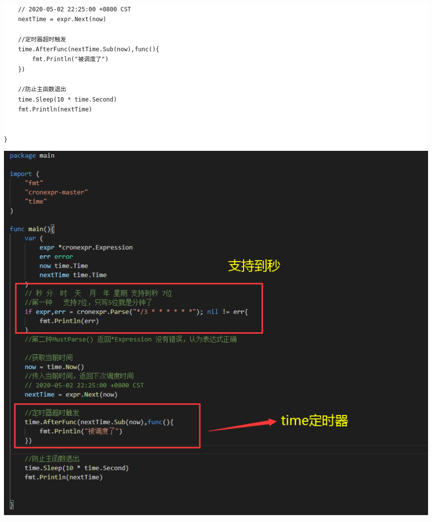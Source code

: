 ```
	// 2020-05-02 22:25:00 +0800 CST
	nextTime = expr.Next(now)

	//定时器超时触发
	time.AfterFunc(nextTime.Sub(now),func(){
		fmt.Println("被调度了")
	})

	//防止主函数退出
	time.Sleep(10 * time.Second)
	fmt.Println(nextTime)


}
```



![1588430154737](crontab.assets/1588430154737.png)
